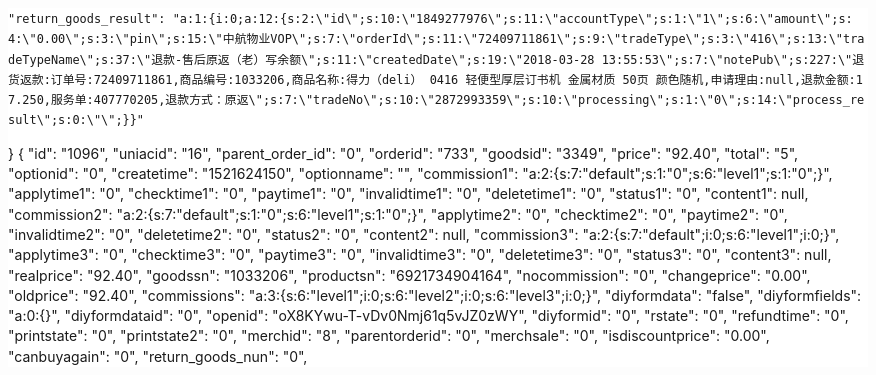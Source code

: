     "return_goods_result": "a:1:{i:0;a:12:{s:2:\"id\";s:10:\"1849277976\";s:11:\"accountType\";s:1:\"1\";s:6:\"amount\";s:4:\"0.00\";s:3:\"pin\";s:15:\"中航物业VOP\";s:7:\"orderId\";s:11:\"72409711861\";s:9:\"tradeType\";s:3:\"416\";s:13:\"tradeTypeName\";s:37:\"退款-售后原返（老）写余额\";s:11:\"createdDate\";s:19:\"2018-03-28 13:55:53\";s:7:\"notePub\";s:227:\"退货返款:订单号:72409711861,商品编号:1033206,商品名称:得力（deli） 0416 轻便型厚层订书机 金属材质 50页 颜色随机,申请理由:null,退款金额:17.250,服务单:407770205,退款方式：原返\";s:7:\"tradeNo\";s:10:\"2872993359\";s:10:\"processing\";s:1:\"0\";s:14:\"process_result\";s:0:\"\";}}"
}
{
    "id": "1096",
    "uniacid": "16",
    "parent_order_id": "0",
    "orderid": "733",
    "goodsid": "3349",
    "price": "92.40",
    "total": "5",
    "optionid": "0",
    "createtime": "1521624150",
    "optionname": "",
    "commission1": "a:2:{s:7:\"default\";s:1:\"0\";s:6:\"level1\";s:1:\"0\";}",
    "applytime1": "0",
    "checktime1": "0",
    "paytime1": "0",
    "invalidtime1": "0",
    "deletetime1": "0",
    "status1": "0",
    "content1": null,
    "commission2": "a:2:{s:7:\"default\";s:1:\"0\";s:6:\"level1\";s:1:\"0\";}",
    "applytime2": "0",
    "checktime2": "0",
    "paytime2": "0",
    "invalidtime2": "0",
    "deletetime2": "0",
    "status2": "0",
    "content2": null,
    "commission3": "a:2:{s:7:\"default\";i:0;s:6:\"level1\";i:0;}",
    "applytime3": "0",
    "checktime3": "0",
    "paytime3": "0",
    "invalidtime3": "0",
    "deletetime3": "0",
    "status3": "0",
    "content3": null,
    "realprice": "92.40",
    "goodssn": "1033206",
    "productsn": "6921734904164",
    "nocommission": "0",
    "changeprice": "0.00",
    "oldprice": "92.40",
    "commissions": "a:3:{s:6:\"level1\";i:0;s:6:\"level2\";i:0;s:6:\"level3\";i:0;}",
    "diyformdata": "false",
    "diyformfields": "a:0:{}",
    "diyformdataid": "0",
    "openid": "oX8KYwu-T-vDv0Nmj61q5vJZ0zWY",
    "diyformid": "0",
    "rstate": "0",
    "refundtime": "0",
    "printstate": "0",
    "printstate2": "0",
    "merchid": "8",
    "parentorderid": "0",
    "merchsale": "0",
    "isdiscountprice": "0.00",
    "canbuyagain": "0",
    "return_goods_nun": "0",